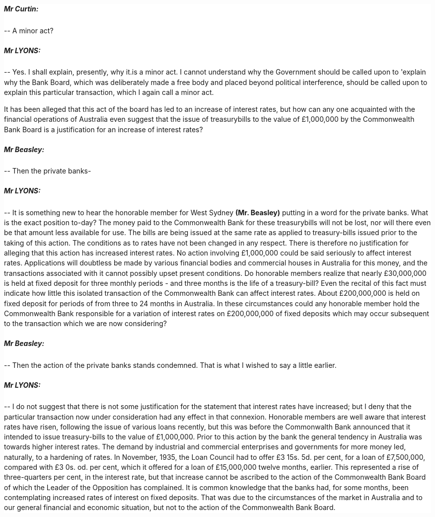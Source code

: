 ##### Mr Curtin:

-- A minor act? 

##### Mr LYONS:

-- Yes. I shall explain, presently, why it.is a minor act. I cannot understand why the Government should be called upon to 'explain why the Bank Board, which was deliberately made a free body and placed beyond political interference, should be called upon to explain this particular transaction, which I again call a minor act. 

It has been alleged that this act of the board has led to an increase of interest rates, but how can any one acquainted with the financial operations of Australia even suggest that the issue of treasurybills to the value of £1,000,000 by the Commonwealth Bank Board is a justification for an increase of interest rates? 

##### Mr Beasley:

-- Then the private banks- 

##### Mr LYONS:

-- It is something new to hear the honorable member for West Sydney  **(Mr. Beasley)**  putting in a word for the private banks. What is the exact position to-day? The money paid to the Commonwealth Bank for these treasurybills will not be lost, nor will there even be that amount less available for use. The bills are being issued at the same rate as applied to treasury-bills issued prior to the taking of this action. The conditions as to rates have not been changed in any respect. There is therefore no justification for alleging that this action has increased interest rates. No action involving £1,000,000 could be said seriously to affect interest rates. Applications will doubtless be made by various financial bodies and commercial houses in Australia for this money, and the transactions associated with it cannot possibly upset present conditions. Do honorable members realize that nearly £30,000,000 is held at fixed deposit for three monthly periods - and three months is the life of a treasury-bill? Even the recital of this fact must indicate how little this isolated transaction of the Commonwealth Bank can affect interest rates. About £200,000,000 is held on fixed deposit for periods of from three to 24 months in Australia. In these circumstances could any honorable member hold the Commonwealth Bank responsible for a variation of interest rates on £200,000,000 of fixed deposits which may occur subsequent to the transaction which we are now considering? 

##### Mr Beasley:

-- Then the action of the private banks stands condemned. That is what I wished to say a little earlier. 

##### Mr LYONS:

-- I do not suggest that there is not some justification for the statement that interest rates have increased; but I deny that the particular transaction now under consideration had any effect in that connexion. Honorable members are well aware that interest rates have risen, following the issue of various loans recently, but this was before the  Commonwalth  Bank announced that it intended to issue treasury-bills to the value of £1,000,000. Prior to this action by the bank the general tendency in Australia was towards higher interest rates. The demand by industrial and commercial enterprises and governments for more money led, naturally, to a hardening of rates. In November, 1935, the Loan Council had to offer £3 15s. 5d. per cent, for a loan of £7,500,000, compared with £3 0s. od. per cent, which it offered for a loan of £15,000,000 twelve months, earlier. This represented a rise of three-quarters per cent, in the interest rate, but that increase cannot be ascribed to the action of the Commonwealth Bank Board of which the Leader of the Opposition has complained. It is common knowledge that the banks had, for some months, been contemplating increased rates of interest on fixed deposits. That was due to the circumstances of the market in Australia and to our general financial and economic situation, but not to the action of the Commonwealth Bank Board. 
